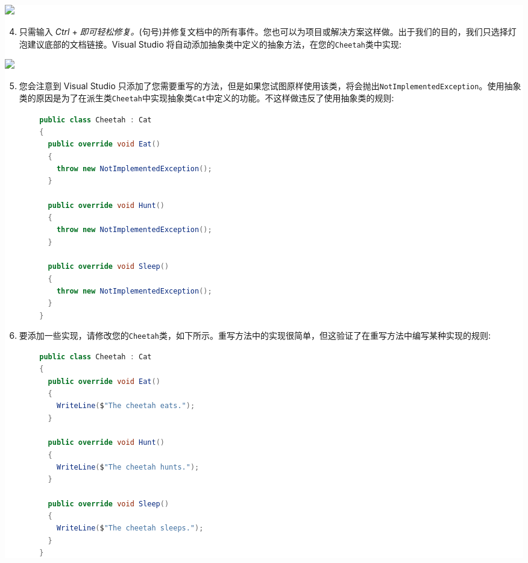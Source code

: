 ![](assets/B06434_02_08.png)

4.  只需输入 *Ctrl* + *即可轻松修复。*(句号)并修复文档中的所有事件。您也可以为项目或解决方案这样做。出于我们的目的，我们只选择灯泡建议底部的文档链接。Visual Studio 将自动添加抽象类中定义的抽象方法，在您的`Cheetah`类中实现:

![](assets/B06434_02_09.png)

5.  您会注意到 Visual Studio 只添加了您需要重写的方法，但是如果您试图原样使用该类，将会抛出`NotImplementedException`。使用抽象类的原因是为了在派生类`Cheetah`中实现抽象类`Cat`中定义的功能。不这样做违反了使用抽象类的规则:

```cs
        public class Cheetah : Cat 
        { 
          public override void Eat() 
          { 
            throw new NotImplementedException(); 
          } 

          public override void Hunt() 
          { 
            throw new NotImplementedException(); 
          } 

          public override void Sleep() 
          { 
            throw new NotImplementedException(); 
          } 
        }

```

6.  要添加一些实现，请修改您的`Cheetah`类，如下所示。重写方法中的实现很简单，但这验证了在重写方法中编写某种实现的规则:

```cs
        public class Cheetah : Cat 
        { 
          public override void Eat() 
          { 
            WriteLine($"The cheetah eats."); 
          } 

          public override void Hunt() 
          { 
            WriteLine($"The cheetah hunts."); 
          } 

          public override void Sleep() 
          { 
            WriteLine($"The cheetah sleeps."); 
          } 
        }

```
